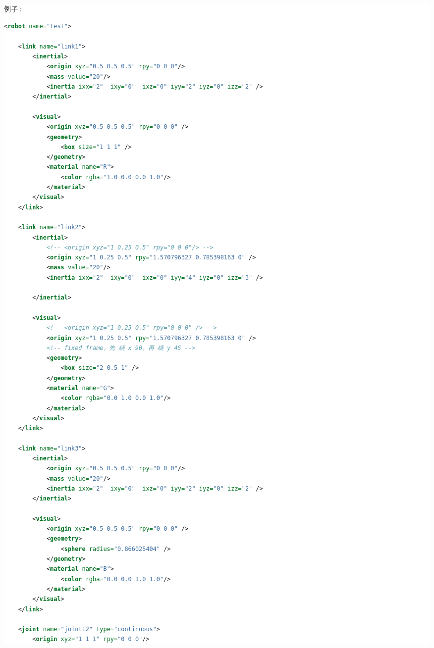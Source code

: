 例子 :
```xml
<robot name="test">

    <link name="link1">
        <inertial>
            <origin xyz="0.5 0.5 0.5" rpy="0 0 0"/>
            <mass value="20"/>
            <inertia ixx="2"  ixy="0"  ixz="0" iyy="2" iyz="0" izz="2" />
        </inertial>

        <visual>
            <origin xyz="0.5 0.5 0.5" rpy="0 0 0" />
            <geometry>
                <box size="1 1 1" />
            </geometry>
            <material name="R">
                <color rgba="1.0 0.0 0.0 1.0"/>
            </material>
        </visual>
    </link>

    <link name="link2">
        <inertial>
            <!-- <origin xyz="1 0.25 0.5" rpy="0 0 0"/> -->
            <origin xyz="1 0.25 0.5" rpy="1.570796327 0.785398163 0" />
            <mass value="20"/>
            <inertia ixx="2"  ixy="0"  ixz="0" iyy="4" iyz="0" izz="3" />

        </inertial>

        <visual>
            <!-- <origin xyz="1 0.25 0.5" rpy="0 0 0" /> -->
            <origin xyz="1 0.25 0.5" rpy="1.570796327 0.785398163 0" />
            <!-- fixed frame，先 绕 x 90，再 绕 y 45 -->
            <geometry>
                <box size="2 0.5 1" />
            </geometry>
            <material name="G">
                <color rgba="0.0 1.0 0.0 1.0"/>
            </material>
        </visual>
    </link>

    <link name="link3">
        <inertial>
            <origin xyz="0.5 0.5 0.5" rpy="0 0 0"/>
            <mass value="20"/>
            <inertia ixx="2"  ixy="0"  ixz="0" iyy="2" iyz="0" izz="2" />
        </inertial>

        <visual>
            <origin xyz="0.5 0.5 0.5" rpy="0 0 0" />
            <geometry>
                <sphere radius="0.866025404" />
            </geometry>
            <material name="B">
                <color rgba="0.0 0.0 1.0 1.0"/>
            </material>
        </visual>
    </link>

    <joint name="joint12" type="continuous">
        <origin xyz="1 1 1" rpy="0 0 0"/>
```